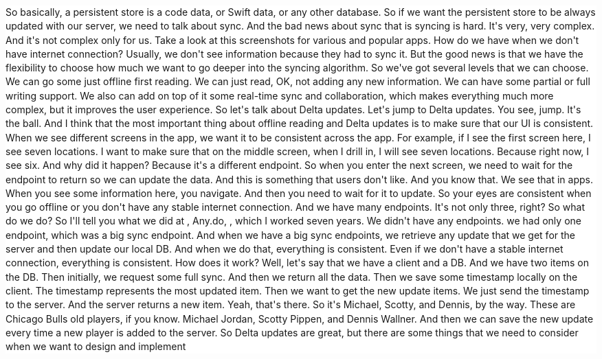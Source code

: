 So basically, a persistent store is a code data, or Swift data, or any other database.
So if we want the persistent store to be always updated with our server, we need to talk about sync.
And the bad news about sync that is syncing is hard.
It's very, very complex.
And it's not complex only for us.
Take a look at this screenshots for various and popular apps.
How do we have when we don't have internet connection?
Usually, we don't see information because they had to sync it.
But the good news is that we have the flexibility to choose how much we want to go deeper into the syncing algorithm.
So we've got several levels that we can choose.
We can go some just offline first reading.
We can just read, OK, not adding any new information.
We can have some partial or full writing support.
We also can add on top of it some real-time sync and collaboration, which makes everything much more complex, but it improves the user experience.
So let's talk about Delta updates.
Let's jump to Delta updates.
You see, jump.
It's the ball.
And I think that the most important thing about offline reading and Delta updates is to make sure that our UI is consistent.
When we see different screens in the app, we want it to be consistent across the app.
For example, if I see the first screen here,
I see seven locations.
I want to make sure that on the middle screen, when I drill in, I will see seven locations.
Because right now, I see six.
And why did it happen?
Because it's a different endpoint.
So when you enter the next screen, we need to wait for the endpoint to return so we can update the data.
And this is something that users don't like.
And you know that.
We see that in apps.
When you see some information here, you navigate.
And then you need to wait for it to update.
So your eyes are consistent when you go offline or you don't have any stable internet connection.
And we have many endpoints.
It's not only three, right?
So what do we do?
So I'll tell you what we did at , Any.do, , which I worked seven years.
We didn't have any endpoints. we had only one endpoint, which was a big sync endpoint.
And when we have a big sync endpoints, we retrieve any update that we get for the server and then update our local DB.
And when we do that, everything is consistent.
Even if we don't have a stable internet connection, everything is consistent.
How does it work?
Well, let's say that we have a client and a DB.
And we have two items on the DB.
Then initially, we request some full sync.
And then we return all the data.
Then we save some timestamp locally on the client.
The timestamp represents the most updated item.
Then we want to get the new update items.
We just send the timestamp to the server.
And the server returns a new item.
Yeah, that's there.
So it's Michael, Scotty, and Dennis, by the way.
These are Chicago Bulls old players, if you know.
Michael Jordan, Scotty Pippen, and Dennis Wallner.
And then we can save the new update every time a new player is added to the server.
So Delta updates are great, but there are some things that we need to consider when we want to design and implement